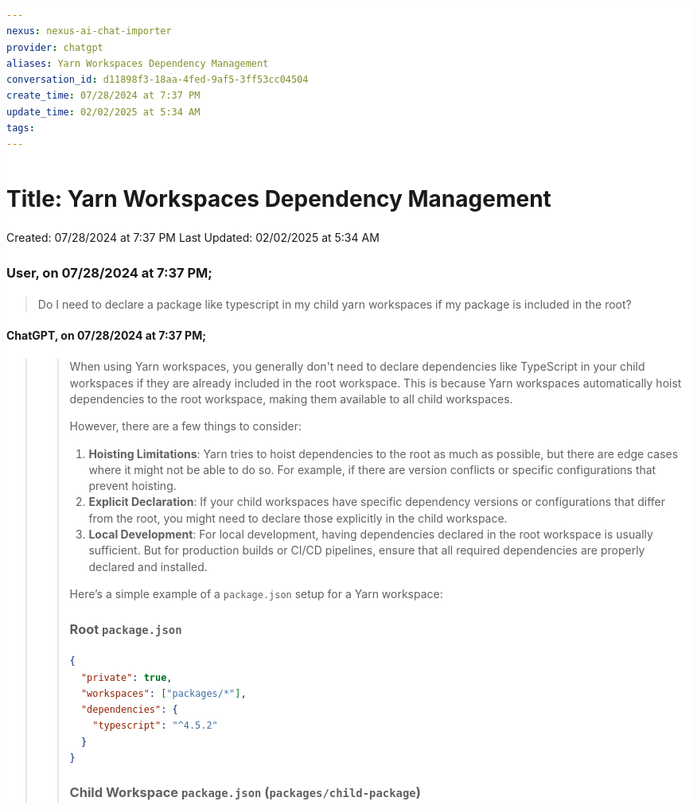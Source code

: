 ```yaml
---
nexus: nexus-ai-chat-importer
provider: chatgpt
aliases: Yarn Workspaces Dependency Management
conversation_id: d11898f3-18aa-4fed-9af5-3ff53cc04504
create_time: 07/28/2024 at 7:37 PM
update_time: 02/02/2025 at 5:34 AM
tags:
---
```


# Title: Yarn Workspaces Dependency Management

Created: 07/28/2024 at 7:37 PM Last Updated: 02/02/2025 at 5:34 AM

### User, on 07/28/2024 at 7:37 PM;

> Do I need to declare a package like typescript in my child yarn workspaces if my package is included in the root?



#### ChatGPT, on 07/28/2024 at 7:37 PM;

> > When using Yarn workspaces, you generally don't need to declare dependencies like TypeScript in your child
> > workspaces if they are already included in the root workspace. This is because Yarn workspaces automatically hoist
> > dependencies to the root workspace, making them available to all child workspaces.
> >
> > However, there are a few things to consider:
> >
> > 1.  **Hoisting Limitations**: Yarn tries to hoist dependencies to the root as much as possible, but there are edge
> >     cases where it might not be able to do so. For example, if there are version conflicts or specific
> >     configurations that prevent hoisting.
> > 2.  **Explicit Declaration**: If your child workspaces have specific dependency versions or configurations that
> >     differ from the root, you might need to declare those explicitly in the child workspace.
> > 3.  **Local Development**: For local development, having dependencies declared in the root workspace is usually
> >     sufficient. But for production builds or CI/CD pipelines, ensure that all required dependencies are properly
> >     declared and installed.
> >
> > Here’s a simple example of a `package.json` setup for a Yarn workspace:
> >
> > ### Root `package.json`
> >
> > ```json
> > {
> >   "private": true,
> >   "workspaces": ["packages/*"],
> >   "dependencies": {
> >     "typescript": "^4.5.2"
> >   }
> > }
> > ```
> >
> > ### Child Workspace `package.json` (`packages/child-package`)
> >
> > ```json